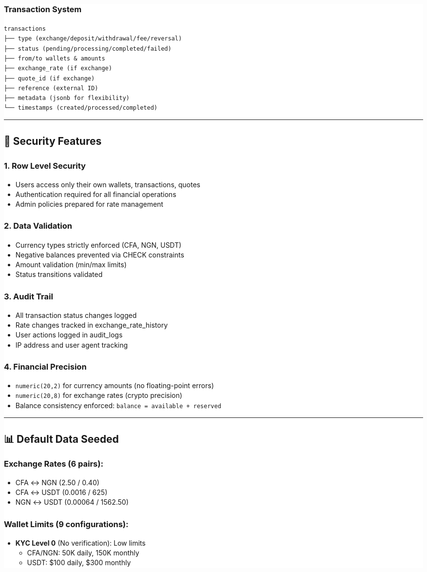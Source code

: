 ### Transaction System
```
transactions
├── type (exchange/deposit/withdrawal/fee/reversal)
├── status (pending/processing/completed/failed)
├── from/to wallets & amounts
├── exchange_rate (if exchange)
├── quote_id (if exchange)
├── reference (external ID)
├── metadata (jsonb for flexibility)
└── timestamps (created/processed/completed)
```

---

## 🔐 Security Features

### 1. Row Level Security
- Users access only their own wallets, transactions, quotes
- Authentication required for all financial operations
- Admin policies prepared for rate management

### 2. Data Validation
- Currency types strictly enforced (CFA, NGN, USDT)
- Negative balances prevented via CHECK constraints
- Amount validation (min/max limits)
- Status transitions validated

### 3. Audit Trail
- All transaction status changes logged
- Rate changes tracked in exchange_rate_history
- User actions logged in audit_logs
- IP address and user agent tracking

### 4. Financial Precision
- `numeric(20,2)` for currency amounts (no floating-point errors)
- `numeric(20,8)` for exchange rates (crypto precision)
- Balance consistency enforced: `balance = available + reserved`

---

## 📊 Default Data Seeded

### Exchange Rates (6 pairs):
- CFA ↔ NGN (2.50 / 0.40)
- CFA ↔ USDT (0.0016 / 625)
- NGN ↔ USDT (0.00064 / 1562.50)

### Wallet Limits (9 configurations):
- **KYC Level 0** (No verification): Low limits
  - CFA/NGN: 50K daily, 150K monthly
  - USDT: $100 daily, $300 monthly
